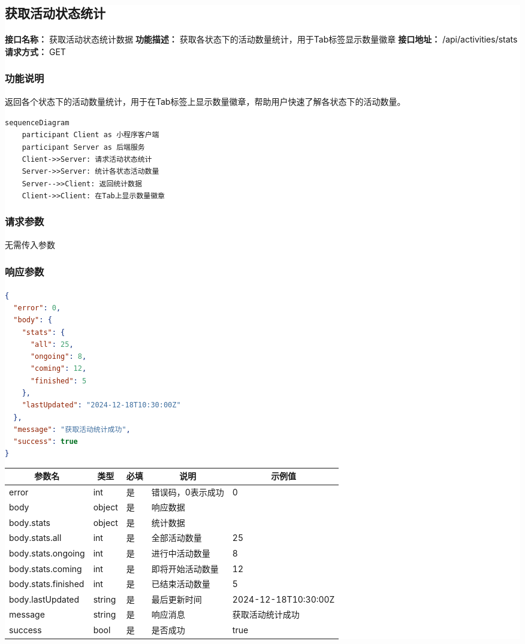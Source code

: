 
## 获取活动状态统计

**接口名称：** 获取活动状态统计数据
**功能描述：** 获取各状态下的活动数量统计，用于Tab标签显示数量徽章
**接口地址：** /api/activities/stats
**请求方式：** GET

### 功能说明
返回各个状态下的活动数量统计，用于在Tab标签上显示数量徽章，帮助用户快速了解各状态下的活动数量。

```mermaid
sequenceDiagram
    participant Client as 小程序客户端
    participant Server as 后端服务
    Client->>Server: 请求活动状态统计
    Server->>Server: 统计各状态活动数量
    Server-->>Client: 返回统计数据
    Client->>Client: 在Tab上显示数量徽章
```

### 请求参数
无需传入参数

### 响应参数
```json
{
  "error": 0,
  "body": {
    "stats": {
      "all": 25,
      "ongoing": 8,
      "coming": 12,
      "finished": 5
    },
    "lastUpdated": "2024-12-18T10:30:00Z"
  },
  "message": "获取活动统计成功",
  "success": true
}
```

| 参数名 | 类型 | 必填 | 说明 | 示例值 |
|----|---|-----|---|-----|
| error | int | 是 | 错误码，0表示成功 | 0 |
| body | object | 是 | 响应数据 | |
| body.stats | object | 是 | 统计数据 | |
| body.stats.all | int | 是 | 全部活动数量 | 25 |
| body.stats.ongoing | int | 是 | 进行中活动数量 | 8 |
| body.stats.coming | int | 是 | 即将开始活动数量 | 12 |
| body.stats.finished | int | 是 | 已结束活动数量 | 5 |
| body.lastUpdated | string | 是 | 最后更新时间 | 2024-12-18T10:30:00Z |
| message | string | 是 | 响应消息 | 获取活动统计成功 |
| success | bool | 是 | 是否成功 | true |
``` 